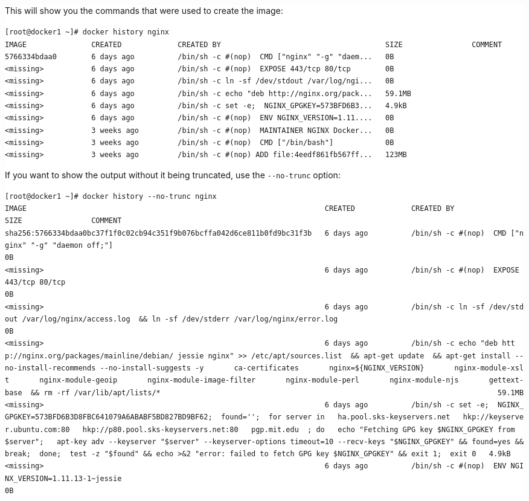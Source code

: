 This will show you the commands that were used to create the image:

~~~
[root@docker1 ~]# docker history nginx
IMAGE               CREATED             CREATED BY                                      SIZE                COMMENT
5766334bdaa0        6 days ago          /bin/sh -c #(nop)  CMD ["nginx" "-g" "daem...   0B
<missing>           6 days ago          /bin/sh -c #(nop)  EXPOSE 443/tcp 80/tcp        0B
<missing>           6 days ago          /bin/sh -c ln -sf /dev/stdout /var/log/ngi...   0B
<missing>           6 days ago          /bin/sh -c echo "deb http://nginx.org/pack...   59.1MB
<missing>           6 days ago          /bin/sh -c set -e;  NGINX_GPGKEY=573BFD6B3...   4.9kB
<missing>           6 days ago          /bin/sh -c #(nop)  ENV NGINX_VERSION=1.11....   0B
<missing>           3 weeks ago         /bin/sh -c #(nop)  MAINTAINER NGINX Docker...   0B
<missing>           3 weeks ago         /bin/sh -c #(nop)  CMD ["/bin/bash"]            0B
<missing>           3 weeks ago         /bin/sh -c #(nop) ADD file:4eedf861fb567ff...   123MB
~~~

If you want to show the output without it being truncated, use the `--no-trunc` option:

~~~
[root@docker1 ~]# docker history --no-trunc nginx
IMAGE                                                                     CREATED             CREATED BY                                                                                                                                                                                                                                                                                                                                                                                                                                                                                                        SIZE                COMMENT
sha256:5766334bdaa0bc37f1f0c02cb94c351f9b076bcffa042d6ce811b0fd9bc31f3b   6 days ago          /bin/sh -c #(nop)  CMD ["nginx" "-g" "daemon off;"]                                                                                                                                                                                                                                                                                                                                                                                                                                                               0B
<missing>                                                                 6 days ago          /bin/sh -c #(nop)  EXPOSE 443/tcp 80/tcp                                                                                                                                                                                                                                                                                                                                                                                                                                                                          0B
<missing>                                                                 6 days ago          /bin/sh -c ln -sf /dev/stdout /var/log/nginx/access.log  && ln -sf /dev/stderr /var/log/nginx/error.log                                                                                                                                                                                                                                                                                                                                                                                                           0B
<missing>                                                                 6 days ago          /bin/sh -c echo "deb http://nginx.org/packages/mainline/debian/ jessie nginx" >> /etc/apt/sources.list  && apt-get update  && apt-get install --no-install-recommends --no-install-suggests -y       ca-certificates       nginx=${NGINX_VERSION}       nginx-module-xslt       nginx-module-geoip       nginx-module-image-filter       nginx-module-perl       nginx-module-njs       gettext-base  && rm -rf /var/lib/apt/lists/*                                                                              59.1MB
<missing>                                                                 6 days ago          /bin/sh -c set -e;  NGINX_GPGKEY=573BFD6B3D8FBC641079A6ABABF5BD827BD9BF62;  found='';  for server in   ha.pool.sks-keyservers.net   hkp://keyserver.ubuntu.com:80   hkp://p80.pool.sks-keyservers.net:80   pgp.mit.edu  ; do   echo "Fetching GPG key $NGINX_GPGKEY from $server";   apt-key adv --keyserver "$server" --keyserver-options timeout=10 --recv-keys "$NGINX_GPGKEY" && found=yes && break;  done;  test -z "$found" && echo >&2 "error: failed to fetch GPG key $NGINX_GPGKEY" && exit 1;  exit 0   4.9kB
<missing>                                                                 6 days ago          /bin/sh -c #(nop)  ENV NGINX_VERSION=1.11.13-1~jessie                                                                                                                                                                                                                                                                                                                                                                                                                                                             0B
~~~
